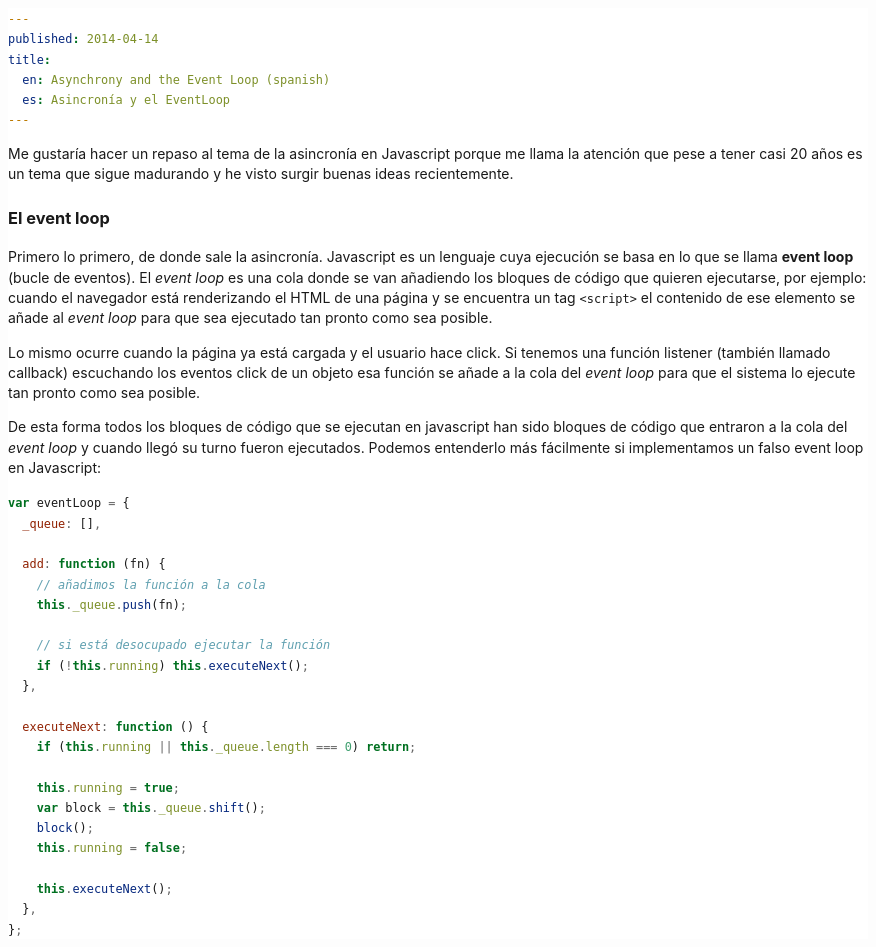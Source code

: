 ```yaml
---
published: 2014-04-14
title:
  en: Asynchrony and the Event Loop (spanish)
  es: Asincronía y el EventLoop
---
```


Me gustaría hacer un repaso al tema de la asincronía en Javascript porque me llama la atención que pese a tener casi 20 años es un tema que sigue madurando y he visto surgir buenas ideas recientemente.

### El event loop

Primero lo primero, de donde sale la asincronía. Javascript es un lenguaje cuya ejecución se basa en lo que se llama **event loop** (bucle de eventos). El _event loop_ es una cola donde se van añadiendo los bloques de código que quieren ejecutarse, por ejemplo: cuando el navegador está renderizando el HTML de una página y se encuentra un tag `<script>` el contenido de ese elemento se añade al _event loop_ para que sea ejecutado tan pronto como sea posible.



Lo mismo ocurre cuando la página ya está cargada y el usuario hace click. Si tenemos una función listener (también llamado callback) escuchando los eventos click de un objeto esa función se añade a la cola del _event loop_ para que el sistema lo ejecute tan pronto como sea posible.

De esta forma todos los bloques de código que se ejecutan en javascript han sido bloques de código que entraron a la cola del _event loop_ y cuando llegó su turno fueron ejecutados. Podemos entenderlo más fácilmente si implementamos un falso event loop en Javascript:

```js
var eventLoop = {
  _queue: [],

  add: function (fn) {
    // añadimos la función a la cola
    this._queue.push(fn);

    // si está desocupado ejecutar la función
    if (!this.running) this.executeNext();
  },

  executeNext: function () {
    if (this.running || this._queue.length === 0) return;

    this.running = true;
    var block = this._queue.shift();
    block();
    this.running = false;

    this.executeNext();
  },
};
```
